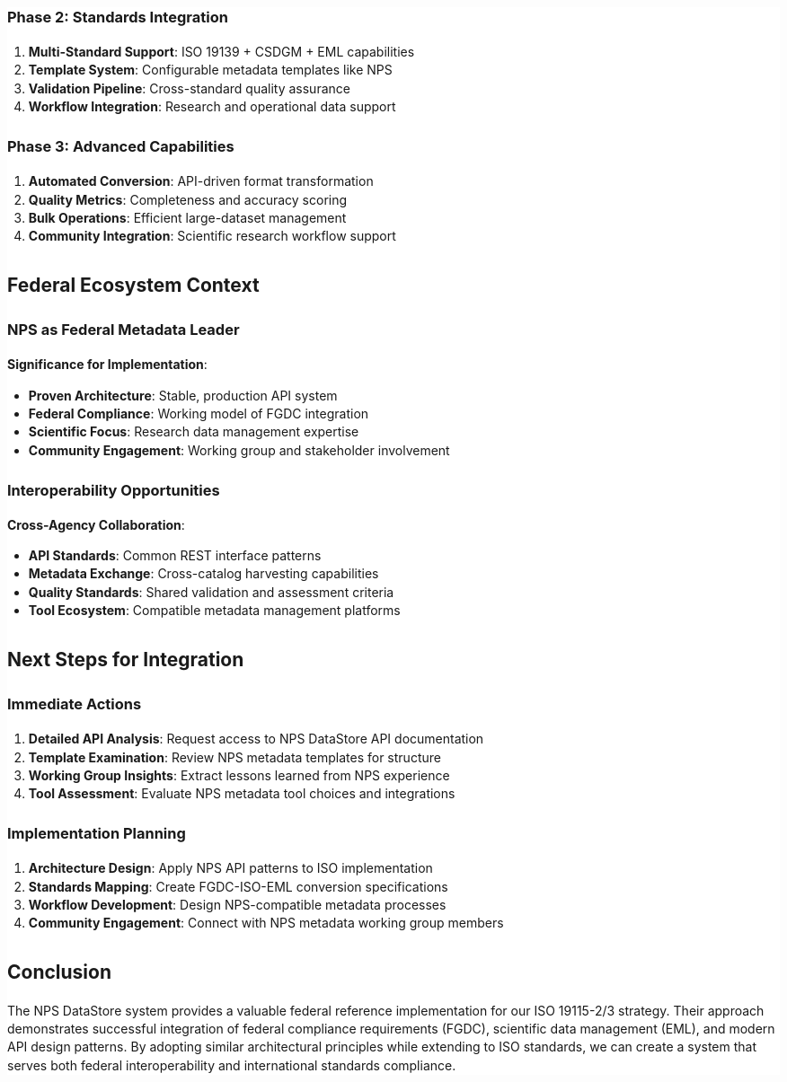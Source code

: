### Phase 2: Standards Integration  
1. **Multi-Standard Support**: ISO 19139 + CSDGM + EML capabilities
2. **Template System**: Configurable metadata templates like NPS
3. **Validation Pipeline**: Cross-standard quality assurance
4. **Workflow Integration**: Research and operational data support

### Phase 3: Advanced Capabilities
1. **Automated Conversion**: API-driven format transformation
2. **Quality Metrics**: Completeness and accuracy scoring
3. **Bulk Operations**: Efficient large-dataset management
4. **Community Integration**: Scientific research workflow support

## Federal Ecosystem Context

### NPS as Federal Metadata Leader
**Significance for Implementation**:
- **Proven Architecture**: Stable, production API system
- **Federal Compliance**: Working model of FGDC integration
- **Scientific Focus**: Research data management expertise
- **Community Engagement**: Working group and stakeholder involvement

### Interoperability Opportunities
**Cross-Agency Collaboration**:
- **API Standards**: Common REST interface patterns
- **Metadata Exchange**: Cross-catalog harvesting capabilities  
- **Quality Standards**: Shared validation and assessment criteria
- **Tool Ecosystem**: Compatible metadata management platforms

## Next Steps for Integration

### Immediate Actions
1. **Detailed API Analysis**: Request access to NPS DataStore API documentation
2. **Template Examination**: Review NPS metadata templates for structure
3. **Working Group Insights**: Extract lessons learned from NPS experience
4. **Tool Assessment**: Evaluate NPS metadata tool choices and integrations

### Implementation Planning
1. **Architecture Design**: Apply NPS API patterns to ISO implementation
2. **Standards Mapping**: Create FGDC-ISO-EML conversion specifications
3. **Workflow Development**: Design NPS-compatible metadata processes
4. **Community Engagement**: Connect with NPS metadata working group members

## Conclusion

The NPS DataStore system provides a valuable federal reference implementation for our ISO 19115-2/3 strategy. Their approach demonstrates successful integration of federal compliance requirements (FGDC), scientific data management (EML), and modern API design patterns. By adopting similar architectural principles while extending to ISO standards, we can create a system that serves both federal interoperability and international standards compliance.
